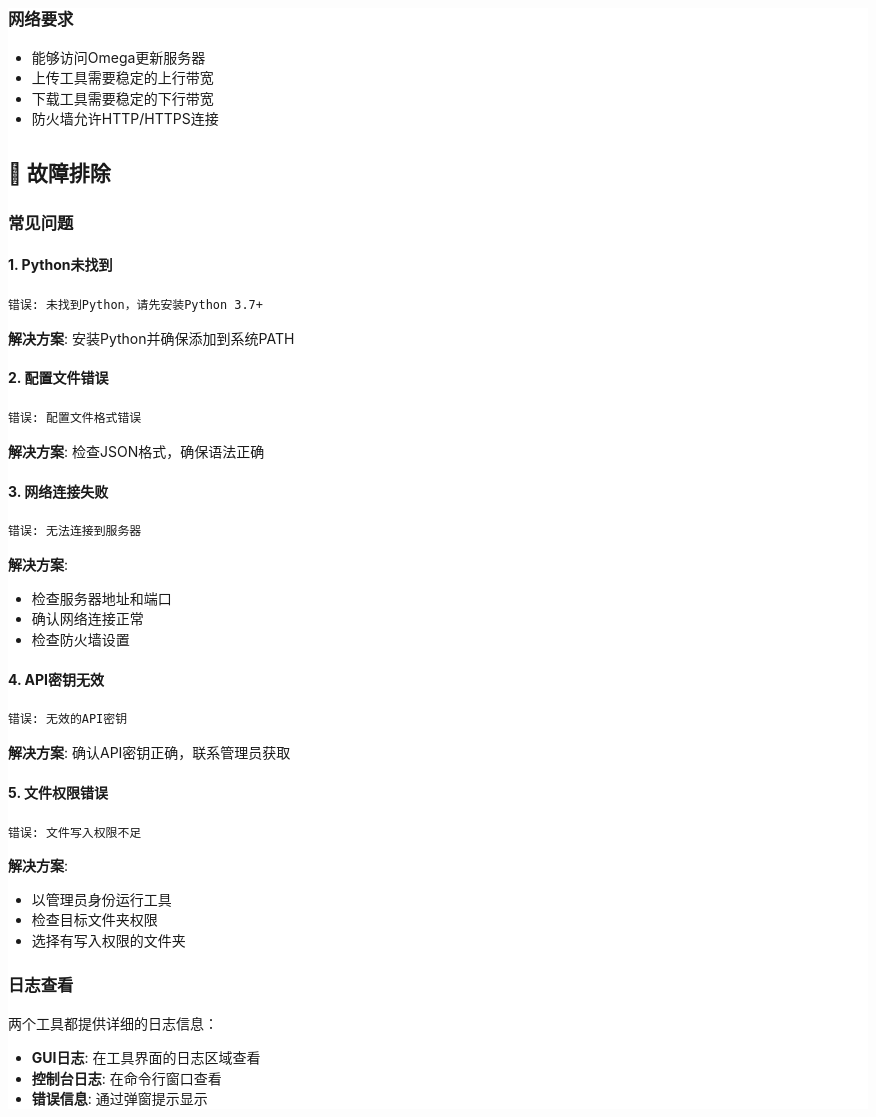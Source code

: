 ### 网络要求

- 能够访问Omega更新服务器
- 上传工具需要稳定的上行带宽
- 下载工具需要稳定的下行带宽
- 防火墙允许HTTP/HTTPS连接

## 🚨 故障排除

### 常见问题

#### 1. Python未找到
```
错误: 未找到Python，请先安装Python 3.7+
```
**解决方案**: 安装Python并确保添加到系统PATH

#### 2. 配置文件错误
```
错误: 配置文件格式错误
```
**解决方案**: 检查JSON格式，确保语法正确

#### 3. 网络连接失败
```
错误: 无法连接到服务器
```
**解决方案**: 
- 检查服务器地址和端口
- 确认网络连接正常
- 检查防火墙设置

#### 4. API密钥无效
```
错误: 无效的API密钥
```
**解决方案**: 确认API密钥正确，联系管理员获取

#### 5. 文件权限错误
```
错误: 文件写入权限不足
```
**解决方案**: 
- 以管理员身份运行工具
- 检查目标文件夹权限
- 选择有写入权限的文件夹

### 日志查看

两个工具都提供详细的日志信息：

- **GUI日志**: 在工具界面的日志区域查看
- **控制台日志**: 在命令行窗口查看
- **错误信息**: 通过弹窗提示显示
